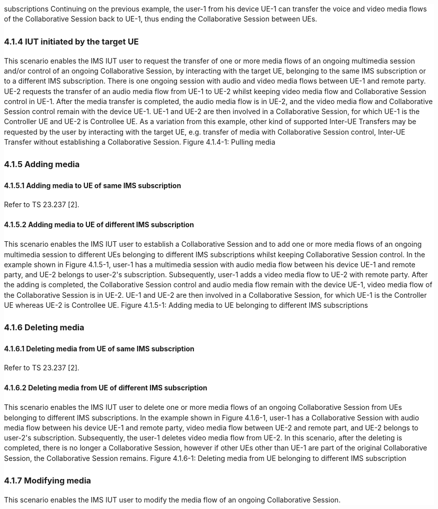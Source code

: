 subscriptions
Continuing on the previous example, the user-1 from his device UE-1 can
transfer the voice and video media flows of the Collaborative Session back to
UE-1, thus ending the Collaborative Session between UEs.
### 4.1.4 IUT initiated by the target UE
This scenario enables the IMS IUT user to request the transfer of one or more
media flows of an ongoing multimedia session and/or control of an ongoing
Collaborative Session, by interacting with the target UE, belonging to the
same IMS subscription or to a different IMS subscription.
There is one ongoing session with audio and video media flows between UE-1 and
remote party. UE-2 requests the transfer of an audio media flow from UE-1 to
UE-2 whilst keeping video media flow and Collaborative Session control in
UE-1. After the media transfer is completed, the audio media flow is in UE-2,
and the video media flow and Collaborative Session control remain with the
device UE-1. UE-1 and UE-2 are then involved in a Collaborative Session, for
which UE-1 is the Controller UE and UE-2 is Controllee UE.
As a variation from this example, other kind of supported Inter-UE Transfers
may be requested by the user by interacting with the target UE, e.g. transfer
of media with Collaborative Session control, Inter-UE Transfer without
establishing a Collaborative Session.
Figure 4.1.4-1: Pulling media
### 4.1.5 Adding media
#### 4.1.5.1 Adding media to UE of same IMS subscription
Refer to TS 23.237 [2].
#### 4.1.5.2 Adding media to UE of different IMS subscription
This scenario enables the IMS IUT user to establish a Collaborative Session
and to add one or more media flows of an ongoing multimedia session to
different UEs belonging to different IMS subscriptions whilst keeping
Collaborative Session control.
In the example shown in Figure 4.1.5-1, user-1 has a multimedia session with
audio media flow between his device UE-1 and remote party, and UE-2 belongs to
user-2\'s subscription. Subsequently, user-1 adds a video media flow to UE-2
with remote party. After the adding is completed, the Collaborative Session
control and audio media flow remain with the device UE-1, video media flow of
the Collaborative Session is in UE-2. UE-1 and UE-2 are then involved in a
Collaborative Session, for which UE-1 is the Controller UE whereas UE-2 is
Controllee UE.
Figure 4.1.5-1: Adding media to UE belonging to different IMS subscriptions
### 4.1.6 Deleting media
#### 4.1.6.1 Deleting media from UE of same IMS subscription
Refer to TS 23.237 [2].
#### 4.1.6.2 Deleting media from UE of different IMS subscription
This scenario enables the IMS IUT user to delete one or more media flows of an
ongoing Collaborative Session from UEs belonging to different IMS
subscriptions.
In the example shown in Figure 4.1.6-1, user-1 has a Collaborative Session
with audio media flow between his device UE-1 and remote party, video media
flow between UE-2 and remote part, and UE-2 belongs to user-2\'s subscription.
Subsequently, the user-1 deletes video media flow from UE-2. In this scenario,
after the deleting is completed, there is no longer a Collaborative Session,
however if other UEs other than UE-1 are part of the original Collaborative
Session, the Collaborative Session remains.
Figure 4.1.6-1: Deleting media from UE belonging to different IMS subscription
### 4.1.7 Modifying media
This scenario enables the IMS IUT user to modify the media flow of an ongoing
Collaborative Session.